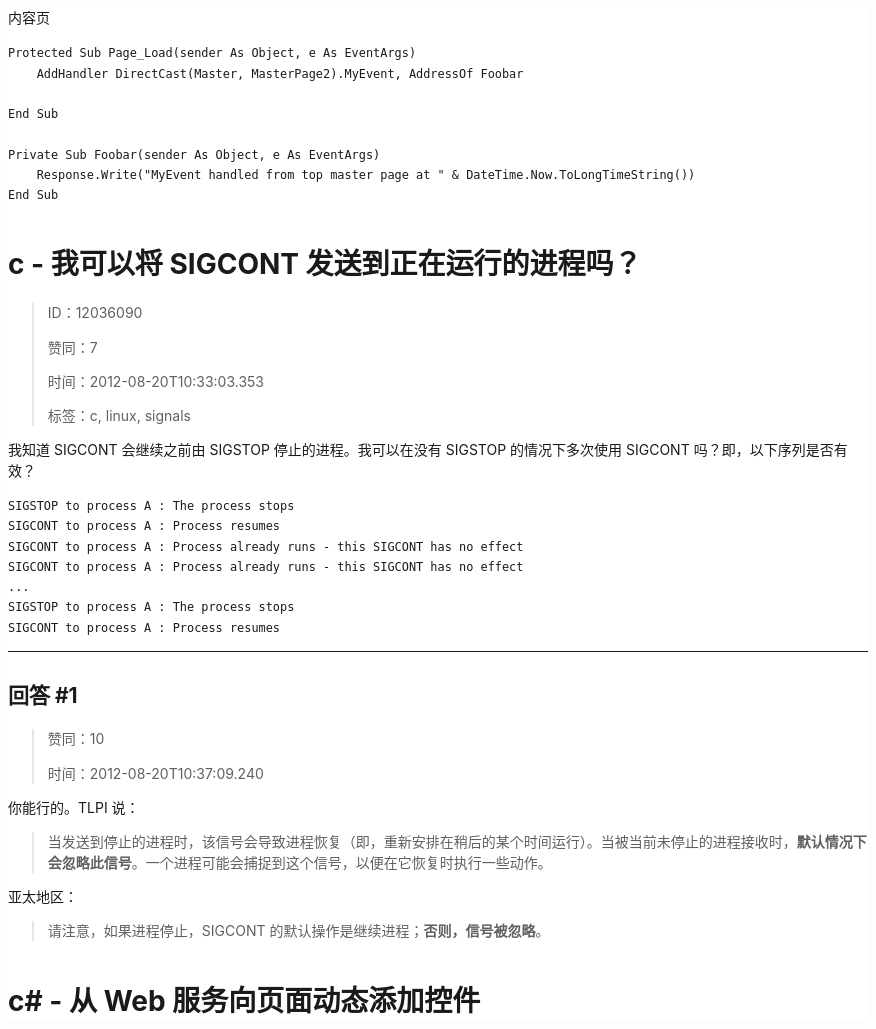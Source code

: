 内容页

```
Protected Sub Page_Load(sender As Object, e As EventArgs)
    AddHandler DirectCast(Master, MasterPage2).MyEvent, AddressOf Foobar

End Sub

Private Sub Foobar(sender As Object, e As EventArgs)
    Response.Write("MyEvent handled from top master page at " & DateTime.Now.ToLongTimeString())
End Sub 
```

# c - 我可以将 SIGCONT 发送到正在运行的进程吗？

> ID：12036090
> 
> 赞同：7
> 
> 时间：2012-08-20T10:33:03.353
> 
> 标签：c, linux, signals

我知道 SIGCONT 会继续之前由 SIGSTOP 停止的进程。我可以在没有 SIGSTOP 的情况下多次使用 SIGCONT 吗？即，以下序列是否有效？

```
SIGSTOP to process A : The process stops
SIGCONT to process A : Process resumes
SIGCONT to process A : Process already runs - this SIGCONT has no effect 
SIGCONT to process A : Process already runs - this SIGCONT has no effect 
...
SIGSTOP to process A : The process stops
SIGCONT to process A : Process resumes 
```

* * *

## 回答 #1

> 赞同：10
> 
> 时间：2012-08-20T10:37:09.240

你能行的。TLPI 说：

> 当发送到停止的进程时，该信号会导致进程恢复（即，重新安排在稍后的某个时间运行）。当被当前未停止的进程接收时，**默认情况下会忽略此信号**。一个进程可能会捕捉到这个信号，以便在它恢复时执行一些动作。

亚太地区：

> 请注意，如果进程停止，SIGCONT 的默认操作是继续进程；**否则，信号被忽略**。

# c# - 从 Web 服务向页面动态添加控件
